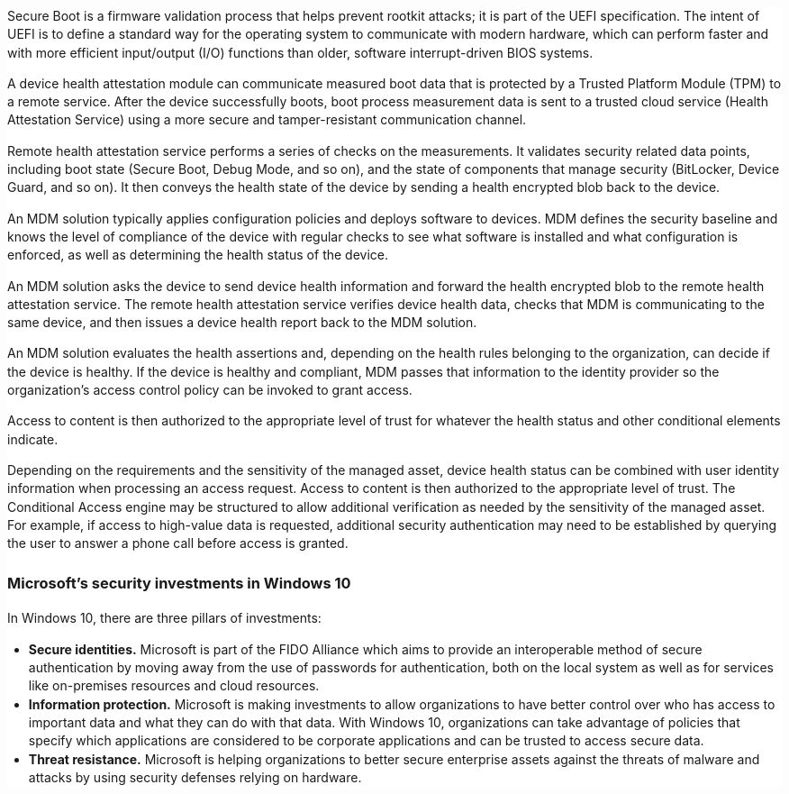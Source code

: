 Secure Boot is a firmware validation process that helps prevent rootkit attacks; it is part of the UEFI specification. The intent of UEFI is to define a standard way for the operating system to communicate with modern hardware, which can perform faster and with more efficient input/output (I/O) functions than older, software interrupt-driven BIOS systems.

A device health attestation module can communicate measured boot data that is protected by a Trusted Platform Module (TPM) to a remote service. After the device successfully boots, boot process measurement data is sent to a trusted cloud service (Health Attestation Service) using a more secure and tamper-resistant communication channel.

Remote health attestation service performs a series of checks on the measurements. It validates security related data points, including boot state (Secure Boot, Debug Mode, and so on), and the state of components that manage security (BitLocker, Device Guard, and so on). It then conveys the health state of the device by sending a health encrypted blob back to the device.

An MDM solution typically applies configuration policies and deploys software to devices. MDM defines the security baseline and knows the level of compliance of the device with regular checks to see what software is installed and what configuration is enforced, as well as determining the health status of the device.

An MDM solution asks the device to send device health information and forward the health encrypted blob to the remote health attestation service. The remote health attestation service verifies device health data, checks that MDM is communicating to the same device, and then issues a device health report back to the MDM solution.

An MDM solution evaluates the health assertions and, depending on the health rules belonging to the organization, can decide if the device is healthy. If the device is healthy and compliant, MDM passes that information to the identity provider so the organization’s access control policy can be invoked to grant access.

Access to content is then authorized to the appropriate level of trust for whatever the health status and other conditional elements indicate.

Depending on the requirements and the sensitivity of the managed asset, device health status can be combined with user identity information when processing an access request. Access to content is then authorized to the appropriate level of trust. The Conditional Access engine may be structured to allow additional verification as needed by the sensitivity of the managed asset. For example, if access to high-value data is requested, additional security authentication may need to be established by querying the user to answer a phone call before access is granted.

### <a href="" id="microsoft-s-security-investments-in-windows-10"></a>Microsoft’s security investments in Windows 10

In Windows 10, there are three pillars of investments:

-   **Secure identities.** Microsoft is part of the FIDO Alliance which aims to provide an interoperable method of secure authentication by moving away from the use of passwords for authentication, both on the local system as well as for services like on-premises resources and cloud resources.
-   **Information protection.** Microsoft is making investments to allow organizations to have better control over who has access to important data and what they can do with that data. With Windows 10, organizations can take advantage of policies that specify which applications are considered to be corporate applications and can be trusted to access secure data.
-   **Threat resistance.** Microsoft is helping organizations to better secure enterprise assets against the threats of malware and attacks by using security defenses relying on hardware.
